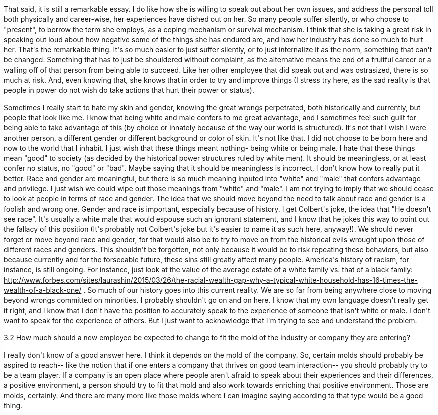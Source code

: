 That said, it is still a remarkable essay.  I do like how she is willing to speak out about her own issues, and address the personal toll both physically and career-wise, her experiences have dished out on her.  So many people suffer silently, or who choose to "present", to borrow the term she employs, as a coping mechanism or survival mechanism.  I think that she is taking a great risk in speaking out loud about how negative some of the things she has endured are, and how her industry has done so much to hurt her.  That's the remarkable thing.  It's so much easier to just suffer silently, or to just internalize it as the norm, something that can't be changed.  Something that has to just be shouldered without complaint, as the alternative means the end of a fruitful career or a walling off of that person from being able to succeed.  Like her other employee that did speak out and was ostrasized, there is so much at risk.  And, even knowing that, she knows that in order to try and improve things (I stress try here, as the sad reality is that people in power do not wish do take actions that hurt their power or status).

Sometimes I really start to hate my skin and gender, knowing the great wrongs perpetrated, both historically and currently, but people that look like me.  I know that being white and male confers to me great advantage, and I sometimes feel such guilt for being able to take advantage of this (by choice or innately because of the way our world is structured).  It's not that I wish I were another person, a different gender or different background or color of skin.  It's not like that.  I did not choose to be born here and now to the world that I inhabit.  I just wish that these things meant nothing- being white or being male.  I hate that these things mean "good" to society (as decided by the historical power structures ruled by white men).  It should be meaningless, or at least confer no status, no "good" or "bad".  Maybe saying that it should be meaningless is incorrect, I don't know how to really put it better.  Race and gender are meaningful, but there is so much meaning inputed into "white" and "male" that confers advantage and privilege.  I just wish we could wipe out those meanings from "white" and "male".  I am not trying to imply that we should cease to look at people in terms of race and gender.  The idea that we should move beyond the need to talk about race and gender is a foolish and wrong one.  Gender and race is important, especially because of history.  I get Colbert's joke, the idea that "He doesn't see race".  It's usually a white male that would espouse such an ignorant statement, and I know that he jokes this way to point out the fallacy of this position (It's probably not Colbert's joke but it's easier to name it as such here, anyway!).  We should never forget or move beyond race and gender, for that would also be to try to move on from the historical evils wrought upon those of different races and genders.  This shouldn't be forgotten, not only because it would be to risk repeating these behaviors, but also because currently and for the forseeable future, these sins still greatly affect many people.  America's history of racism, for instance, is still ongoing.  For instance, just look at the value of the average estate of a white family vs. that of a black family: http://www.forbes.com/sites/laurashin/2015/03/26/the-racial-wealth-gap-why-a-typical-white-household-has-16-times-the-wealth-of-a-black-one/ .  So much of our history goes into this current reality.  We are so far from being anywhere close to moving beyond wrongs committed on minorities.  I probably shouldn't go on and on here.  I know that my own language doesn't really get it right, and I know that I don't have the position to accurately speak to the experience of someone that isn't white or male.  I don't want to speak for the experience of others.  But I just want to acknowledge that I'm trying to see and understand the problem.  

3.2 How much should a new employee be expected to change to fit the mold of the industry or company they are entering?

I really don't know of a good answer here.  I think it depends on the mold of the company.  So, certain molds should probably be aspired to reach-- like the notion that if one enters a company that thrives on good team interaction-- you should probably try to be a team player.  If a company is an open place where people aren't afraid to speak about their experiences and their differences, a positive environment, a person should try to fit that mold and also work towards enriching that positive environment.  Those are molds, certainly.  And there are many more like those molds where I can imagine saying according to that type would be a good thing.
